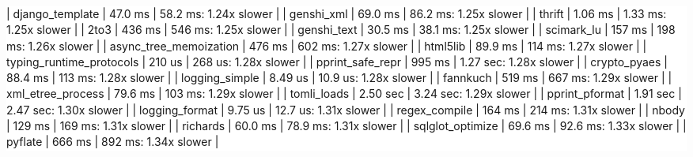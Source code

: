 | django_template            | 47.0 ms                                                                                                           | 58.2 ms: 1.24x slower                                                                                                   |
| genshi_xml                 | 69.0 ms                                                                                                           | 86.2 ms: 1.25x slower                                                                                                   |
| thrift                     | 1.06 ms                                                                                                           | 1.33 ms: 1.25x slower                                                                                                   |
| 2to3                       | 436 ms                                                                                                            | 546 ms: 1.25x slower                                                                                                    |
| genshi_text                | 30.5 ms                                                                                                           | 38.1 ms: 1.25x slower                                                                                                   |
| scimark_lu                 | 157 ms                                                                                                            | 198 ms: 1.26x slower                                                                                                    |
| async_tree_memoization     | 476 ms                                                                                                            | 602 ms: 1.27x slower                                                                                                    |
| html5lib                   | 89.9 ms                                                                                                           | 114 ms: 1.27x slower                                                                                                    |
| typing_runtime_protocols   | 210 us                                                                                                            | 268 us: 1.28x slower                                                                                                    |
| pprint_safe_repr           | 995 ms                                                                                                            | 1.27 sec: 1.28x slower                                                                                                  |
| crypto_pyaes               | 88.4 ms                                                                                                           | 113 ms: 1.28x slower                                                                                                    |
| logging_simple             | 8.49 us                                                                                                           | 10.9 us: 1.28x slower                                                                                                   |
| fannkuch                   | 519 ms                                                                                                            | 667 ms: 1.29x slower                                                                                                    |
| xml_etree_process          | 79.6 ms                                                                                                           | 103 ms: 1.29x slower                                                                                                    |
| tomli_loads                | 2.50 sec                                                                                                          | 3.24 sec: 1.29x slower                                                                                                  |
| pprint_pformat             | 1.91 sec                                                                                                          | 2.47 sec: 1.30x slower                                                                                                  |
| logging_format             | 9.75 us                                                                                                           | 12.7 us: 1.31x slower                                                                                                   |
| regex_compile              | 164 ms                                                                                                            | 214 ms: 1.31x slower                                                                                                    |
| nbody                      | 129 ms                                                                                                            | 169 ms: 1.31x slower                                                                                                    |
| richards                   | 60.0 ms                                                                                                           | 78.9 ms: 1.31x slower                                                                                                   |
| sqlglot_optimize           | 69.6 ms                                                                                                           | 92.6 ms: 1.33x slower                                                                                                   |
| pyflate                    | 666 ms                                                                                                            | 892 ms: 1.34x slower                                                                                                    |